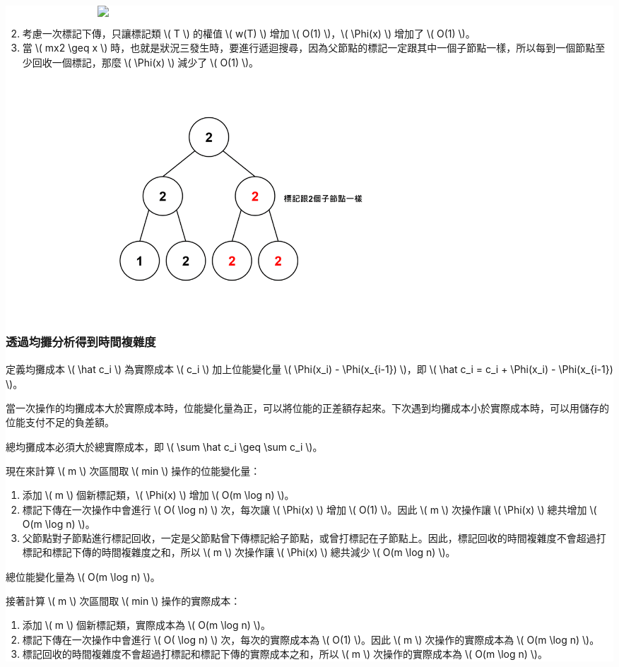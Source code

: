 <img src="image/segment_tree_beats/2-3.jpg" width="600" style="display:block; margin: 0 auto;"/>

2. 考慮一次標記下傳，只讓標記類 \\( T \\) 的權值 \\( w(T) \\) 增加 \\( O(1) \\)，\\( \Phi(x) \\) 增加了 \\( O(1) \\)。
3. 當 \\( mx2 \geq x \\) 時，也就是狀況三發生時，要進行遞迴搜尋，因為父節點的標記一定跟其中一個子節點一樣，所以每到一個節點至少回收一個標記，那麼 \\( \Phi(x) \\) 減少了 \\( O(1) \\)。

<img src="image/segment_tree_beats/2-4.gif" width="600" style="display:block; margin: 0 auto;"/>

### 透過均攤分析得到時間複雜度

定義均攤成本 \\( \hat c_i \\) 為實際成本 \\( c_i \\) 加上位能變化量 \\( \Phi(x_i) - \Phi(x_{i-1}) \\)，即 \\( \hat c_i = c_i + \Phi(x_i) - \Phi(x_{i-1}) \\)。

當一次操作的均攤成本大於實際成本時，位能變化量為正，可以將位能的正差額存起來。下次遇到均攤成本小於實際成本時，可以用儲存的位能支付不足的負差額。

總均攤成本必須大於總實際成本，即 \\( \sum \hat c_i \geq \sum c_i \\)。

現在來計算 \\( m \\) 次區間取 \\( min \\) 操作的位能變化量：

1. 添加 \\( m \\) 個新標記類，\\( \Phi(x) \\) 增加 \\( O(m \log n) \\)。
2. 標記下傳在一次操作中會進行 \\( O( \log n) \\) 次，每次讓 \\( \Phi(x) \\) 增加 \\( O(1) \\)。因此 \\( m \\) 次操作讓 \\( \Phi(x) \\) 總共增加 \\( O(m \log n) \\)。
3. 父節點對子節點進行標記回收，一定是父節點曾下傳標記給子節點，或曾打標記在子節點上。因此，標記回收的時間複雜度不會超過打標記和標記下傳的時間複雜度之和，所以 \\( m \\) 次操作讓 \\( \Phi(x) \\) 總共減少 \\( O(m \log n) \\)。

總位能變化量為 \\( O(m \log n) \\)。

接著計算 \\( m \\) 次區間取 \\( min \\) 操作的實際成本：

1. 添加 \\( m \\) 個新標記類，實際成本為 \\( O(m \log n) \\)。
2. 標記下傳在一次操作中會進行 \\( O( \log n) \\) 次，每次的實際成本為 \\( O(1) \\)。因此 \\( m \\) 次操作的實際成本為 \\( O(m \log n) \\)。
3. 標記回收的時間複雜度不會超過打標記和標記下傳的實際成本之和，所以 \\( m \\) 次操作的實際成本為 \\( O(m \log n) \\)。
